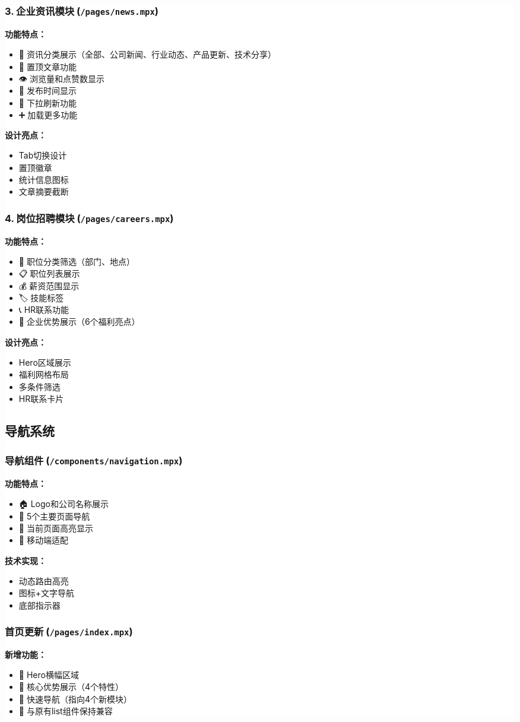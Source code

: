 ### 3. 企业资讯模块 (`/pages/news.mpx`)

**功能特点：**
- 📰 资讯分类展示（全部、公司新闻、行业动态、产品更新、技术分享）
- 📌 置顶文章功能
- 👁️ 浏览量和点赞数显示
- 📅 发布时间显示
- 🔄 下拉刷新功能
- ➕ 加载更多功能

**设计亮点：**
- Tab切换设计
- 置顶徽章
- 统计信息图标
- 文章摘要截断

### 4. 岗位招聘模块 (`/pages/careers.mpx`)

**功能特点：**
- 💼 职位分类筛选（部门、地点）
- 📋 职位列表展示
- 💰 薪资范围显示
- 🏷️ 技能标签
- 📞 HR联系功能
- 🌟 企业优势展示（6个福利亮点）

**设计亮点：**
- Hero区域展示
- 福利网格布局
- 多条件筛选
- HR联系卡片

## 导航系统

### 导航组件 (`/components/navigation.mpx`)

**功能特点：**
- 🏠 Logo和公司名称展示
- 🧭 5个主要页面导航
- 🎯 当前页面高亮显示
- 📱 移动端适配

**技术实现：**
- 动态路由高亮
- 图标+文字导航
- 底部指示器

### 首页更新 (`/pages/index.mpx`)

**新增功能：**
- 🎨 Hero横幅区域
- 🌟 核心优势展示（4个特性）
- 🚀 快速导航（指向4个新模块）
- 🔗 与原有list组件保持兼容
